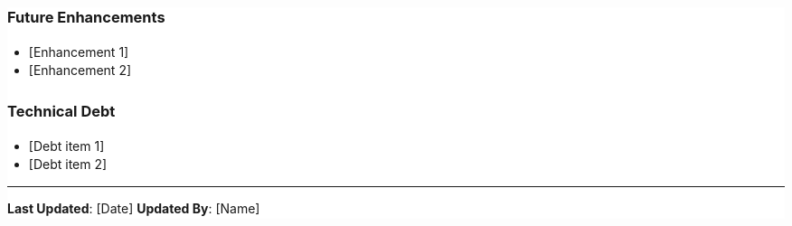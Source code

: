 ### Future Enhancements
- [Enhancement 1]
- [Enhancement 2]

### Technical Debt
- [Debt item 1]
- [Debt item 2]

---

**Last Updated**: [Date]
**Updated By**: [Name]

